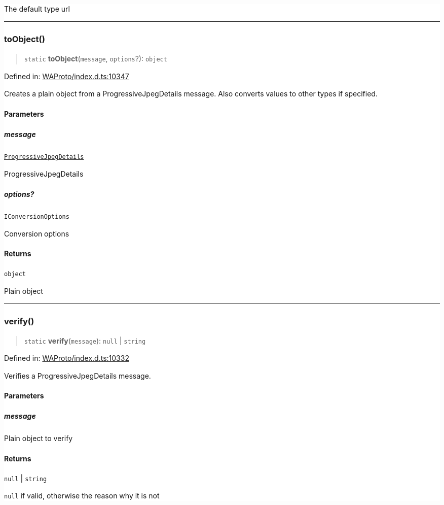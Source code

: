 The default type url

***

### toObject()

> `static` **toObject**(`message`, `options`?): `object`

Defined in: [WAProto/index.d.ts:10347](https://github.com/Fokusdotid/Baileys/blob/982cc5b3c62bfc7b56d2f8f8427b6c1a2dda856f/WAProto/index.d.ts#L10347)

Creates a plain object from a ProgressiveJpegDetails message. Also converts values to other types if specified.

#### Parameters

##### message

[`ProgressiveJpegDetails`](ProgressiveJpegDetails.md)

ProgressiveJpegDetails

##### options?

`IConversionOptions`

Conversion options

#### Returns

`object`

Plain object

***

### verify()

> `static` **verify**(`message`): `null` \| `string`

Defined in: [WAProto/index.d.ts:10332](https://github.com/Fokusdotid/Baileys/blob/982cc5b3c62bfc7b56d2f8f8427b6c1a2dda856f/WAProto/index.d.ts#L10332)

Verifies a ProgressiveJpegDetails message.

#### Parameters

##### message

Plain object to verify

#### Returns

`null` \| `string`

`null` if valid, otherwise the reason why it is not
